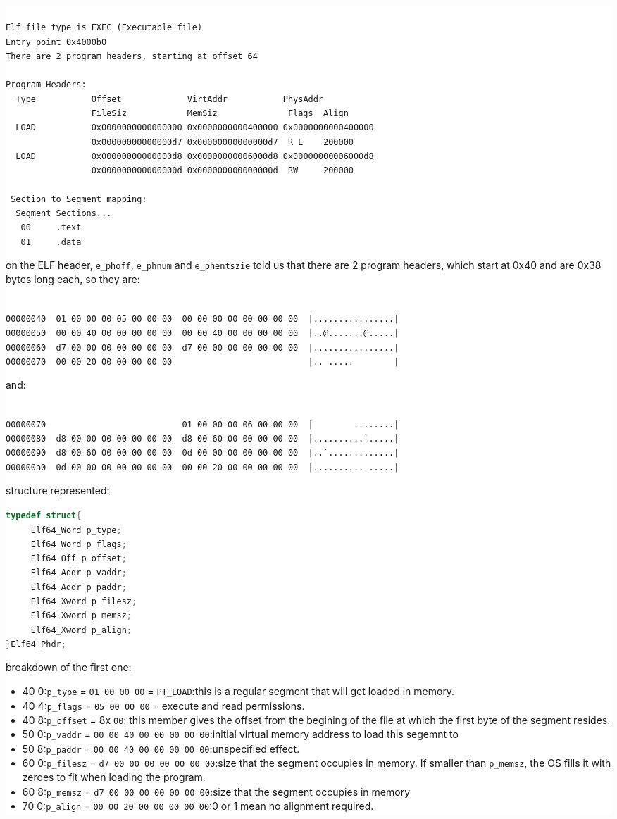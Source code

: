 <pre><code>
Elf file type is EXEC (Executable file)
Entry point 0x4000b0
There are 2 program headers, starting at offset 64

Program Headers:
  Type           Offset             VirtAddr           PhysAddr
                 FileSiz            MemSiz              Flags  Align
  LOAD           0x0000000000000000 0x0000000000400000 0x0000000000400000
                 0x00000000000000d7 0x00000000000000d7  R E    200000
  LOAD           0x00000000000000d8 0x00000000006000d8 0x00000000006000d8
                 0x000000000000000d 0x000000000000000d  RW     200000

 Section to Segment mapping:
  Segment Sections...
   00     .text
   01     .data
</code></pre>

on the ELF header, `e_phoff`, `e_phnum` and `e_phentszie` told us that there are 2 program headers, which start at 0x40 and are 0x38 bytes long each, so they are:

<pre><code>
00000040  01 00 00 00 05 00 00 00  00 00 00 00 00 00 00 00  |................|
00000050  00 00 40 00 00 00 00 00  00 00 40 00 00 00 00 00  |..@.......@.....|
00000060  d7 00 00 00 00 00 00 00  d7 00 00 00 00 00 00 00  |................|
00000070  00 00 20 00 00 00 00 00                           |.. .....        |
</code></pre>

and:

<pre><code>
00000070                           01 00 00 00 06 00 00 00  |        ........|
00000080  d8 00 00 00 00 00 00 00  d8 00 60 00 00 00 00 00  |..........`.....|
00000090  d8 00 60 00 00 00 00 00  0d 00 00 00 00 00 00 00  |..`.............|
000000a0  0d 00 00 00 00 00 00 00  00 00 20 00 00 00 00 00  |.......... .....|
</code></pre>

structure represented:
```c
typedef struct{
     Elf64_Word p_type;
     Elf64_Word p_flags;
     Elf64_Off p_offset;
     Elf64_Addr p_vaddr;
     Elf64_Addr p_paddr;
     Elf64_Xword p_filesz;
     Elf64_Xword p_memsz;
     Elf64_Xword p_align;
}Elf64_Phdr;
```

breakdown of the first one:
* 40 0:`p_type` = `01 00 00 00` = `PT_LOAD`:this is a regular segment that will get loaded in memory.
* 40 4:`p_flags` = `05 00 00 00` = execute and read permissions.
* 40 8:`p_offset` = 8x `00`: this member gives the offset from the begining of the file at which the first byte of the segment resides.
* 50 0:`p_vaddr` = `00 00 40 00 00 00 00 00`:initial virtual memory address to load this segemnt to
* 50 8:`p_paddr` = `00 00 40 00 00 00 00 00`:unspecified effect.
* 60 0:`p_filesz` = `d7 00 00 00 00 00 00 00`:size that the segment occupies in memory. If smaller than `p_memsz`, the OS fills it with zeroes to fit when loading the program.
* 60 8:`p_memsz` = `d7 00 00 00 00 00 00 00`:size that the segment occupies in memory
* 70 0:`p_align` = `00 00 20 00 00 00 00 00`:0 or 1 mean no alignment required.
